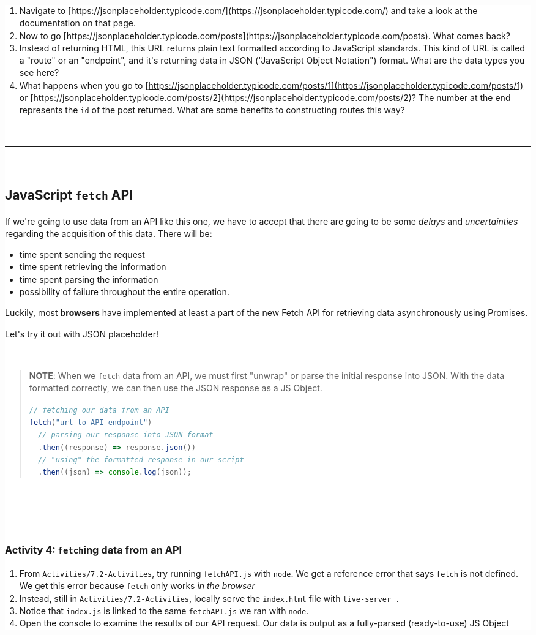 1. Navigate to [https://jsonplaceholder.typicode.com/](https://jsonplaceholder.typicode.com/) and take a look at the documentation on that page.
2. Now to go [https://jsonplaceholder.typicode.com/posts](https://jsonplaceholder.typicode.com/posts). What comes back?
3. Instead of returning HTML, this URL returns plain text formatted according to JavaScript standards. This kind of URL is called a "route" or an "endpoint", and it's returning data in JSON \("JavaScript Object Notation"\) format. What are the data types you see here?
4. What happens when you go to [https://jsonplaceholder.typicode.com/posts/1](https://jsonplaceholder.typicode.com/posts/1) or [https://jsonplaceholder.typicode.com/posts/2](https://jsonplaceholder.typicode.com/posts/2)? The number at the end represents the `id` of the post returned. What are some benefits to constructing routes this way?

<br>

---

<br>

## JavaScript `fetch` API

If we're going to use data from an API like this one, we have to accept that there are going to be some _delays_ and _uncertainties_ regarding the acquisition of this data. There will be:

- time spent sending the request
- time spent retrieving the information
- time spent parsing the information
- possibility of failure throughout the entire operation.

Luckily, most **browsers** have implemented at least a part of the new [Fetch API](https://developer.mozilla.org/en-US/docs/Web/API/Fetch_API) for retrieving data asynchronously using Promises.

Let's try it out with JSON placeholder!

<br>

> **NOTE**: When we `fetch` data from an API, we must first "unwrap" or parse the initial response into JSON. With the data formatted correctly, we can then use the JSON response as a JS Object.
>
> ```javascript
> // fetching our data from an API
> fetch("url-to-API-endpoint")
>   // parsing our response into JSON format
>   .then((response) => response.json())
>   // "using" the formatted response in our script
>   .then((json) => console.log(json));
> ```

<br>

---

<br>

### **Activity 4: `fetch`ing data from an API**

1. From `Activities/7.2-Activities`, try running `fetchAPI.js` with `node`. We get a reference error that says `fetch` is not defined. We get this error because `fetch` only works _in the browser_
2. Instead, still in `Activities/7.2-Activities`, locally serve the `index.html` file with `live-server .`
3. Notice that `index.js` is linked to the same `fetchAPI.js` we ran with `node`.
4. Open the console to examine the results of our API request. Our data is output as a fully-parsed (ready-to-use) JS Object
